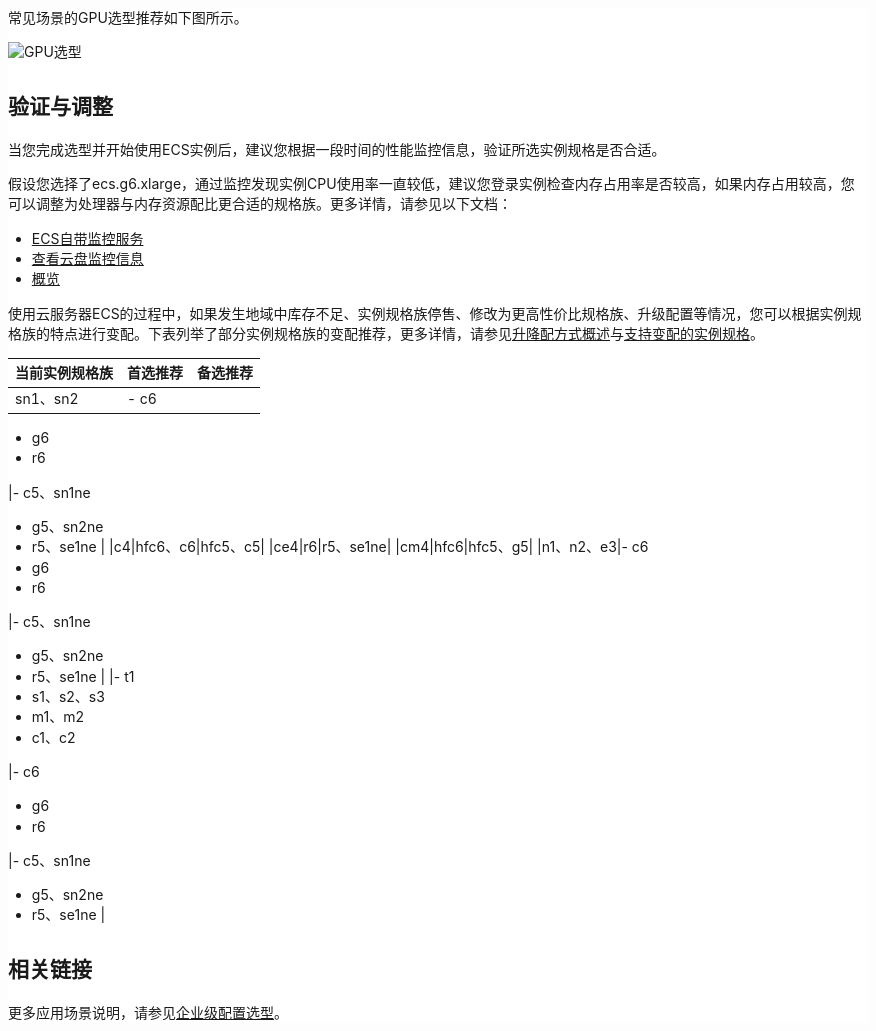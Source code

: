常见场景的GPU选型推荐如下图所示。

![GPU选型](https://static-aliyun-doc.oss-accelerate.aliyuncs.com/assets/img/zh-CN/6467480061/p169458.png)

## 验证与调整

当您完成选型并开始使用ECS实例后，建议您根据一段时间的性能监控信息，验证所选实例规格是否合适。

假设您选择了ecs.g6.xlarge，通过监控发现实例CPU使用率一直较低，建议您登录实例检查内存占用率是否较高，如果内存占用较高，您可以调整为处理器与内存资源配比更合适的规格族。更多详情，请参见以下文档：

-   [ECS自带监控服务](/intl.zh-CN/运维与监控/监控实例状态/查看实例监控信息.md)
-   [查看云盘监控信息](/intl.zh-CN/块存储/云盘/查看云盘监控信息.md)
-   [概览](/intl.zh-CN/主机监控/概览.md)

使用云服务器ECS的过程中，如果发生地域中库存不足、实例规格族停售、修改为更高性价比规格族、升级配置等情况，您可以根据实例规格族的特点进行变配。下表列举了部分实例规格族的变配推荐，更多详情，请参见[升降配方式概述](/intl.zh-CN/实例/升降配实例/升降配方式概述.md)与[支持变配的实例规格](/intl.zh-CN/实例/升降配实例/修改实例规格/支持变配的实例规格.md)。

|当前实例规格族|首选推荐|备选推荐|
|-------|----|----|
|sn1、sn2|-   c6
-   g6
-   r6

|-   c5、sn1ne
-   g5、sn2ne
-   r5、se1ne |
|c4|hfc6、c6|hfc5、c5|
|ce4|r6|r5、se1ne|
|cm4|hfc6|hfc5、g5|
|n1、n2、e3|-   c6
-   g6
-   r6

|-   c5、sn1ne
-   g5、sn2ne
-   r5、se1ne |
|-   t1
-   s1、s2、s3
-   m1、m2
-   c1、c2

|-   c6
-   g6
-   r6

|-   c5、sn1ne
-   g5、sn2ne
-   r5、se1ne |

## 相关链接

更多应用场景说明，请参见[企业级配置选型](https://www.alibabacloud.com/product/ecs)。

